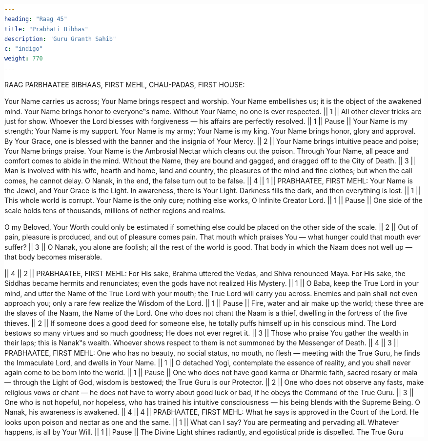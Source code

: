```yaml
---
heading: "Raag 45"
title: "Prabhati Bibhas"
description: "Guru Granth Sahib"
c: "indigo"
weight: 770
---
```


RAAG PARBHAATEE BIBHAAS, FIRST MEHL, CHAU-PADAS, FIRST HOUSE:

Your Name carries us across; Your Name brings respect and worship. Your Name
embellishes us; it is the object of the awakened mind. Your Name brings honor to
everyone‟s name. Without Your Name, no one is ever respected. || 1 || All other
clever tricks are just for show. Whoever the Lord blesses with forgiveness — his affairs
are perfectly resolved. || 1 || Pause || Your Name is my strength; Your Name is my
support. Your Name is my army; Your Name is my king. Your Name brings honor, glory
and approval. By Your Grace, one is blessed with the banner and the insignia of Your
Mercy. || 2 || Your Name brings intuitive peace and poise; Your Name brings praise.
Your Name is the Ambrosial Nectar which cleans out the poison. Through Your Name,
all peace and comfort comes to abide in the mind. Without the Name, they are bound
and gagged, and dragged off to the City of Death. || 3 || Man is involved with his
wife, hearth and home, land and country, the pleasures of the mind and fine clothes;
but when the call comes, he cannot delay. O Nanak, in the end, the false turn out to be
false. || 4 || 1 || PRABHAATEE, FIRST MEHL: Your Name is the Jewel, and Your
Grace is the Light. In awareness, there is Your Light. Darkness fills the dark, and then
everything is lost. || 1 || This whole world is corrupt. Your Name is the only cure;
nothing else works, O Infinite Creator Lord. || 1 || Pause || One side of the scale
holds tens of thousands, millions of nether regions and realms. 


O my Beloved, Your Worth could only be estimated if something else could be placed on
the other side of the scale. || 2 || Out of pain, pleasure is produced, and out of
pleasure comes pain. That mouth which praises You — what hunger could that mouth
ever suffer? || 3 || O Nanak, you alone are foolish; all the rest of the world is good.
That body in which the Naam does not well up — that body becomes miserable.

|| 4 ||
2 || PRABHAATEE, FIRST MEHL: For His sake, Brahma uttered the Vedas, and Shiva
renounced Maya. For His sake, the Siddhas became hermits and renunciates; even the
gods have not realized His Mystery. || 1 || O Baba, keep the True Lord in your mind,
and utter the Name of the True Lord with your mouth; the True Lord will carry you
across. Enemies and pain shall not even approach you; only a rare few realize the
Wisdom of the Lord. || 1 || Pause || Fire, water and air make up the world; these
three are the slaves of the Naam, the Name of the Lord. One who does not chant the
Naam is a thief, dwelling in the fortress of the five thieves. || 2 || If someone does a
good deed for someone else, he totally puffs himself up in his conscious mind. The Lord
bestows so many virtues and so much goodness; He does not ever regret it. || 3 ||
Those who praise You gather the wealth in their laps; this is Nanak‟s wealth. Whoever
shows respect to them is not summoned by the Messenger of Death. || 4 || 3 ||
PRABHAATEE, FIRST MEHL: One who has no beauty, no social status, no mouth, no
flesh — meeting with the True Guru, he finds the Immaculate Lord, and dwells in Your
Name. || 1 || O detached Yogi, contemplate the essence of reality, and you shall
never again come to be born into the world. || 1 || Pause || One who does not have
good karma or Dharmic faith, sacred rosary or mala — through the Light of God,
wisdom is bestowed; the True Guru is our Protector. || 2 || One who does not
observe any fasts, make religious vows or chant — he does not have to worry about
good luck or bad, if he obeys the Command of the True Guru. || 3 || One who is not
hopeful, nor hopeless, who has trained his intuitive consciousness — his being blends
with the Supreme Being. O Nanak, his awareness is awakened. || 4 || 4 ||
PRABHAATEE, FIRST MEHL: What he says is approved in the Court of the Lord. He
looks upon poison and nectar as one and the same. || 1 || What can I say? You are
permeating and pervading all. Whatever happens, is all by Your Will. || 1 || Pause ||
The Divine Light shines radiantly, and egotistical pride is dispelled. The True Guru